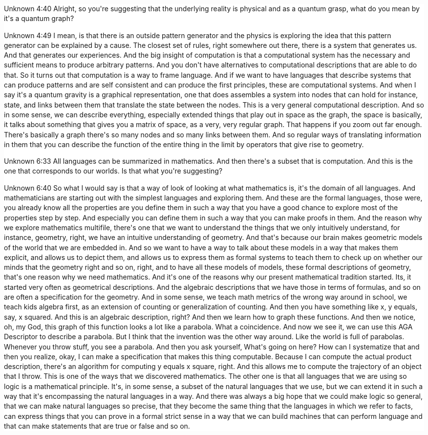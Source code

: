 Unknown 4:40
Alright, so you're suggesting that the underlying reality is physical and as a quantum grasp, what do you mean by it's a quantum graph?

Unknown 4:49
I mean, is that there is an outside pattern generator and the physics is exploring the idea that this pattern generator can be explained by a cause. The closest set of rules, right somewhere out there, there is a system that generates us. And that generates our experiences. And the big insight of computation is that a computational system has the necessary and sufficient means to produce arbitrary patterns. And you don't have alternatives to computational descriptions that are able to do that. So it turns out that computation is a way to frame language. And if we want to have languages that describe systems that can produce patterns and are self consistent and can produce the first principles, these are computational systems. And when I say it's a quantum gravity is a graphical representation, one that does assembles a system into nodes that can hold for instance, state, and links between them that translate the state between the nodes. This is a very general computational description. And so in some sense, we can describe everything, especially extended things that play out in space as the graph, the space is basically, it talks about something that gives you a matrix of space, as a very, very regular graph. That happens if you zoom out far enough. There's basically a graph there's so many nodes and so many links between them. And so regular ways of translating information in them that you can describe the function of the entire thing in the limit by operators that give rise to geometry.

Unknown 6:33
All languages can be summarized in mathematics. And then there's a subset that is computation. And this is the one that corresponds to our worlds. Is that what you're suggesting?

Unknown 6:40
So what I would say is that a way of look of looking at what mathematics is, it's the domain of all languages. And mathematicians are starting out with the simplest languages and exploring them. And these are the formal languages, those were, you already know all the properties are you define them in such a way that you have a good chance to explore most of the properties step by step. And especially you can define them in such a way that you can make proofs in them. And the reason why we explore mathematics multifile, there's one that we want to understand the things that we only intuitively understand, for instance, geometry, right, we have an intuitive understanding of geometry. And that's because our brain makes geometric models of the world that we are embedded in. And so we want to have a way to talk about these models in a way that makes them explicit, and allows us to depict them, and allows us to express them as formal systems to teach them to check up on whether our minds that the geometry right and so on, right, and to have all these models of models, these formal descriptions of geometry, that's one reason why we need mathematics. And it's one of the reasons why our present mathematical tradition started. Its, it started very often as geometrical descriptions. And the algebraic descriptions that we have those in terms of formulas, and so on are often a specification for the geometry. And in some sense, we teach math metrics of the wrong way around in school, we teach kids algebra first, as an extension of counting or generalization of counting. And then you have something like x, y equals, say, x squared. And this is an algebraic description, right? And then we learn how to graph these functions. And then we notice, oh, my God, this graph of this function looks a lot like a parabola. What a coincidence. And now we see it, we can use this AGA Descriptor to describe a parabola. But I think that the invention was the other way around. Like the world is full of parabolas. Whenever you throw stuff, you see a parabola. And then you ask yourself, What's going on here? How can I systematize that and then you realize, okay, I can make a specification that makes this thing computable. Because I can compute the actual product description, there's an algorithm for computing y equals x square, right. And this allows me to compute the trajectory of an object that I throw. This is one of the ways that we discovered mathematics. The other one is that all languages that we are using so logic is a mathematical principle. It's, in some sense, a subset of the natural languages that we use, but we can extend it in such a way that it's encompassing the natural languages in a way. And there was always a big hope that we could make logic so general, that we can make natural languages so precise, that they become the same thing that the languages in which we refer to facts, can express things that you can prove in a formal strict sense in a way that we can build machines that can perform language and that can make statements that are true or false and so on.
